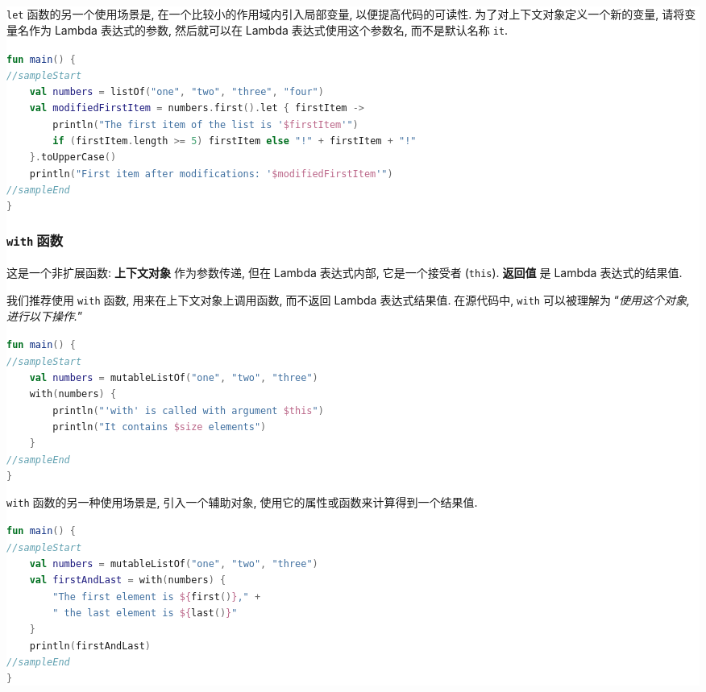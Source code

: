 </div>

`let` 函数的另一个使用场景是, 在一个比较小的作用域内引入局部变量, 以便提高代码的可读性.
为了对上下文对象定义一个新的变量, 请将变量名作为 Lambda 表达式的参数, 然后就可以在 Lambda 表达式使用这个参数名, 而不是默认名称 `it`.

<div class="sample" markdown="1" theme="idea">

```kotlin
fun main() {
//sampleStart
    val numbers = listOf("one", "two", "three", "four")
    val modifiedFirstItem = numbers.first().let { firstItem ->
        println("The first item of the list is '$firstItem'")
        if (firstItem.length >= 5) firstItem else "!" + firstItem + "!"
    }.toUpperCase()
    println("First item after modifications: '$modifiedFirstItem'")
//sampleEnd
}
```

</div>

### `with` 函数

这是一个非扩展函数: **上下文对象** 作为参数传递, 但在 Lambda 表达式内部, 它是一个接受者 (`this`). **返回值** 是 Lambda 表达式的结果值.

我们推荐使用 `with` 函数, 用来在上下文对象上调用函数, 而不返回 Lambda 表达式结果值.
在源代码中, `with` 可以被理解为 “_使用这个对象, 进行以下操作._”

<div class="sample" markdown="1" theme="idea">

```kotlin
fun main() {
//sampleStart
    val numbers = mutableListOf("one", "two", "three")
    with(numbers) {
        println("'with' is called with argument $this")
        println("It contains $size elements")
    }
//sampleEnd
}
```

</div>

`with` 函数的另一种使用场景是, 引入一个辅助对象, 使用它的属性或函数来计算得到一个结果值.

<div class="sample" markdown="1" theme="idea">

```kotlin
fun main() {
//sampleStart
    val numbers = mutableListOf("one", "two", "three")
    val firstAndLast = with(numbers) {
        "The first element is ${first()}," +
        " the last element is ${last()}"
    }
    println(firstAndLast)
//sampleEnd
}
```

